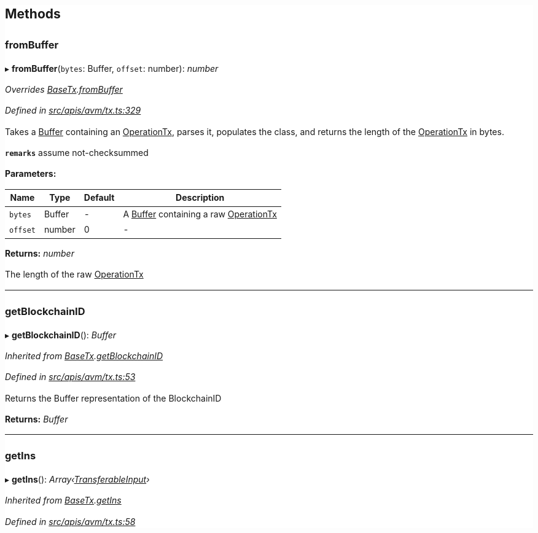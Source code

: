 ## Methods

###  fromBuffer

▸ **fromBuffer**(`bytes`: Buffer, `offset`: number): *number*

*Overrides [BaseTx](avmapi_transactions.basetx.md).[fromBuffer](avmapi_transactions.basetx.md#frombuffer)*

*Defined in [src/apis/avm/tx.ts:329](https://github.com/ava-labs/avalanche.js/blob/eabcc2f/src/apis/avm/tx.ts#L329)*

Takes a [Buffer](https://github.com/feross/buffer) containing an [OperationTx](avmapi_transactions.operationtx.md), parses it, populates the class, and returns the length of the [OperationTx](avmapi_transactions.operationtx.md) in bytes.

**`remarks`** assume not-checksummed

**Parameters:**

Name | Type | Default | Description |
------ | ------ | ------ | ------ |
`bytes` | Buffer | - | A [Buffer](https://github.com/feross/buffer) containing a raw [OperationTx](avmapi_transactions.operationtx.md)  |
`offset` | number | 0 | - |

**Returns:** *number*

The length of the raw [OperationTx](avmapi_transactions.operationtx.md)

___

###  getBlockchainID

▸ **getBlockchainID**(): *Buffer*

*Inherited from [BaseTx](avmapi_transactions.basetx.md).[getBlockchainID](avmapi_transactions.basetx.md#getblockchainid)*

*Defined in [src/apis/avm/tx.ts:53](https://github.com/ava-labs/avalanche.js/blob/eabcc2f/src/apis/avm/tx.ts#L53)*

Returns the Buffer representation of the BlockchainID

**Returns:** *Buffer*

___

###  getIns

▸ **getIns**(): *Array‹[TransferableInput](avmapi_inputs.transferableinput.md)›*

*Inherited from [BaseTx](avmapi_transactions.basetx.md).[getIns](avmapi_transactions.basetx.md#getins)*

*Defined in [src/apis/avm/tx.ts:58](https://github.com/ava-labs/avalanche.js/blob/eabcc2f/src/apis/avm/tx.ts#L58)*

